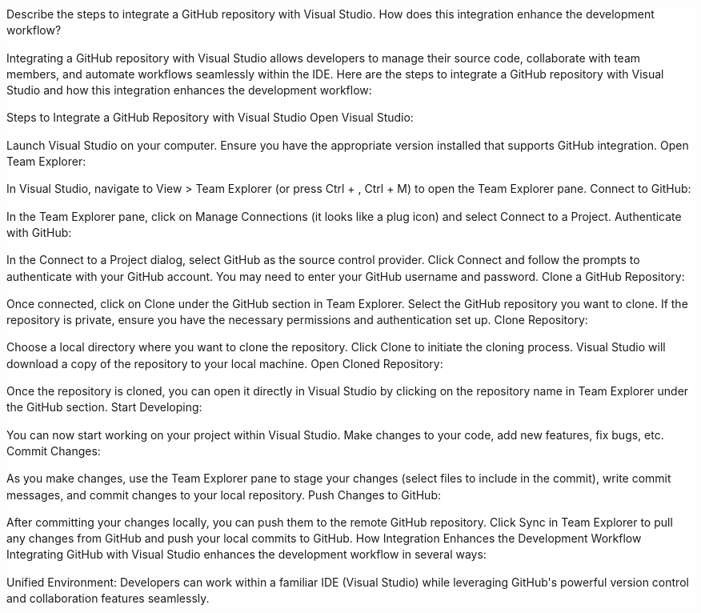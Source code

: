 Describe the steps to integrate a GitHub repository with Visual Studio. How does this integration enhance the development workflow?

Integrating a GitHub repository with Visual Studio allows developers to manage their source code, collaborate with team members, and automate workflows seamlessly within the IDE. Here are the steps to integrate a GitHub repository with Visual Studio and how this integration enhances the development workflow:

Steps to Integrate a GitHub Repository with Visual Studio
Open Visual Studio:

Launch Visual Studio on your computer. Ensure you have the appropriate version installed that supports GitHub integration.
Open Team Explorer:

In Visual Studio, navigate to View > Team Explorer (or press Ctrl + \, Ctrl + M) to open the Team Explorer pane.
Connect to GitHub:

In the Team Explorer pane, click on Manage Connections (it looks like a plug icon) and select Connect to a Project.
Authenticate with GitHub:

In the Connect to a Project dialog, select GitHub as the source control provider.
Click Connect and follow the prompts to authenticate with your GitHub account. You may need to enter your GitHub username and password.
Clone a GitHub Repository:

Once connected, click on Clone under the GitHub section in Team Explorer.
Select the GitHub repository you want to clone. If the repository is private, ensure you have the necessary permissions and authentication set up.
Clone Repository:

Choose a local directory where you want to clone the repository.
Click Clone to initiate the cloning process. Visual Studio will download a copy of the repository to your local machine.
Open Cloned Repository:

Once the repository is cloned, you can open it directly in Visual Studio by clicking on the repository name in Team Explorer under the GitHub section.
Start Developing:

You can now start working on your project within Visual Studio. Make changes to your code, add new features, fix bugs, etc.
Commit Changes:

As you make changes, use the Team Explorer pane to stage your changes (select files to include in the commit), write commit messages, and commit changes to your local repository.
Push Changes to GitHub:

After committing your changes locally, you can push them to the remote GitHub repository.
Click Sync in Team Explorer to pull any changes from GitHub and push your local commits to GitHub.
How Integration Enhances the Development Workflow
Integrating GitHub with Visual Studio enhances the development workflow in several ways:

Unified Environment: Developers can work within a familiar IDE (Visual Studio) while leveraging GitHub's powerful version control and collaboration features seamlessly.
